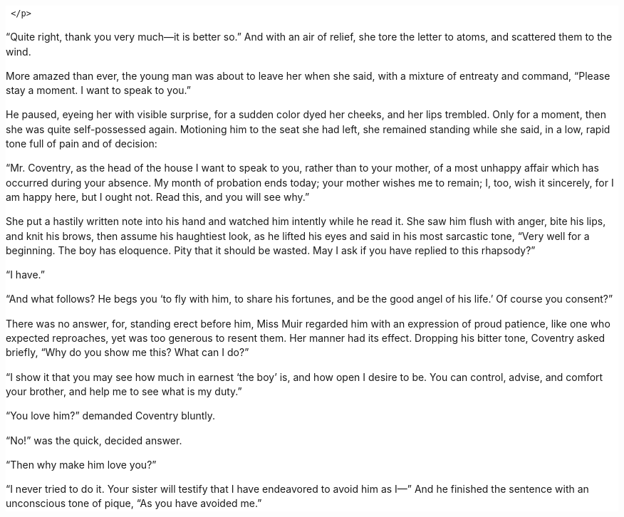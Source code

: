      </p>
<p>
      “Quite right, thank you very much—it is better so.” And with an air
      of relief, she tore the letter to atoms, and scattered them to the wind.
    </p>
<p>
      More amazed than ever, the young man was about to leave her when she said,
      with a mixture of entreaty and command, “Please stay a moment. I want to
      speak to you.”
     </p>
<p>
      He paused, eyeing her with visible surprise, for a sudden color dyed her
      cheeks, and her lips trembled. Only for a moment, then she was quite
      self-possessed again. Motioning him to the seat she had left, she remained
      standing while she said, in a low, rapid tone full of pain and of
      decision:
    </p>
<p>
      “Mr. Coventry, as the head of the house I want to speak to you, rather
      than to your mother, of a most unhappy affair which has occurred during
      your absence. My month of probation ends today; your mother wishes me to
      remain; I, too, wish it sincerely, for I am happy here, but I ought not.
      Read this, and you will see why.”
     </p>
<p>
      She put a hastily written note into his hand and watched him intently
      while he read it. She saw him flush with anger, bite his lips, and knit
      his brows, then assume his haughtiest look, as he lifted his eyes and said
      in his most sarcastic tone, “Very well for a beginning. The boy has
      eloquence. Pity that it should be wasted. May I ask if you have replied to
      this rhapsody?”
     </p>
<p>
      “I have.”
     </p>
<p>
      “And what follows? He begs you ‘to fly with him, to share his fortunes,
      and be the good angel of his life.’ Of course you consent?”
     </p>
<p>
      There was no answer, for, standing erect before him, Miss Muir regarded
      him with an expression of proud patience, like one who expected
      reproaches, yet was too generous to resent them. Her manner had its
      effect. Dropping his bitter tone, Coventry asked briefly, “Why do you show
      me this? What can I do?”
     </p>
<p>
      “I show it that you may see how much in earnest ‘the boy’ is, and how open
      I desire to be. You can control, advise, and comfort your brother, and
      help me to see what is my duty.”
     </p>
<p>
      “You love him?” demanded Coventry bluntly.
    </p>
<p>
      “No!” was the quick, decided answer.
    </p>
<p>
      “Then why make him love you?”
     </p>
<p>
      “I never tried to do it. Your sister will testify that I have endeavored
      to avoid him as I—” And he finished the sentence with an unconscious
      tone of pique, “As you have avoided me.”
